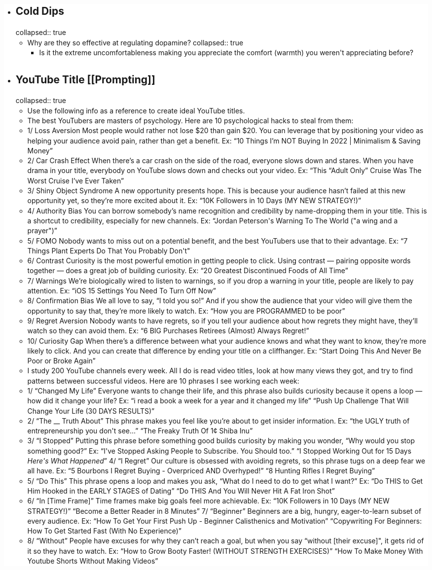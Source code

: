 - ## Cold Dips
  collapsed:: true
	- Why are they so effective at regulating dopamine?
	  collapsed:: true
		- Is it the extreme uncomfortableness making you appreciate the comfort (warmth) you weren't appreciating before?
- ## YouTube Title [[Prompting]]
  collapsed:: true
	- Use the following info as a reference to create ideal YouTube titles.
	- The best YouTubers are masters of psychology. Here are 10 psychological hacks to steal from them:
	- 1/ Loss Aversion Most people would rather not lose $20 than gain $20. You can leverage that by positioning your video as helping your audience avoid pain, rather than get a benefit. Ex: “10 Things I’m NOT Buying In 2022 | Minimalism & Saving Money”
	- 2/ Car Crash Effect When there’s a car crash on the side of the road, everyone slows down and stares. When you have drama in your title, everybody on YouTube slows down and checks out your video. Ex: “This “Adult Only” Cruise Was The Worst Cruise I’ve Ever Taken”
	- 3/ Shiny Object Syndrome A new opportunity presents hope. This is because your audience hasn’t failed at this new opportunity yet, so they’re more excited about it. Ex: “10K Followers in 10 Days (MY NEW STRATEGY!)”
	- 4/ Authority Bias You can borrow somebody’s name recognition and credibility by name-dropping them in your title. This is a shortcut to credibility, especially for new channels. Ex: “Jordan Peterson's Warning To The World ("a wing and a prayer")”
	- 5/ FOMO Nobody wants to miss out on a potential benefit, and the best YouTubers use that to their advantage. Ex: “7 Things Plant Experts Do That You Probably Don't"
	- 6/ Contrast Curiosity is the most powerful emotion in getting people to click. Using contrast — pairing opposite words together — does a great job of building curiosity. Ex: “20 Greatest Discontinued Foods of All Time”
	- 7/ Warnings We’re biologically wired to listen to warnings, so if you drop a warning in your title, people are likely to pay attention. Ex: “iOS 15 Settings You Need To Turn Off Now”
	- 8/ Confirmation Bias We all love to say, “I told you so!” And if you show the audience that your video will give them the opportunity to say that, they’re more likely to watch. Ex: “How you are PROGRAMMED to be poor”
	- 9/ Regret Aversion Nobody wants to have regrets, so if you tell your audience about how regrets they might have, they’ll watch so they can avoid them. Ex: “6 BIG Purchases Retirees (Almost) Always Regret!”
	- 10/ Curiosity Gap When there’s a difference between what your audience knows and what they want to know, they’re more likely to click. And you can create that difference by ending your title on a cliffhanger. Ex: “Start Doing This And Never Be Poor or Broke Again”
	- I study 200 YouTube channels every week. All I do is read video titles, look at how many views they got, and try to find patterns between successful videos. Here are 10 phrases I see working each week:
	- 1/ “Changed My Life” Everyone wants to change their life, and this phrase also builds curiosity because it opens a loop — how did it change your life? Ex: “i read a book a week for a year and it changed my life” “Push Up Challenge That Will Change Your Life (30 DAYS RESULTS)”
	- 2/ “The __ Truth About” This phrase makes you feel like you’re about to get insider information. Ex: “the UGLY truth of entrepreneurship you don't see…” “The Freaky Truth Of 1¢ Shiba Inu”
	- 3/ “I Stopped” Putting this phrase before something good builds curiosity by making you wonder, “Why would you stop something good?” Ex: “I've Stopped Asking People to Subscribe. You Should too.” “I Stopped Working Out for 15 Days *Here's What Happened*”
	  4/ “I Regret” Our culture is obsessed with avoiding regrets, so this phrase tugs on a deep fear we all have. Ex: “5 Bourbons I Regret Buying - Overpriced AND Overhyped!” “8 Hunting Rifles I Regret Buying”
	- 5/ “Do This” This phrase opens a loop and makes you ask, “What do I need to do to get what I want?” Ex: “Do THIS to Get Him Hooked in the EARLY STAGES of Dating” “Do THIS And You Will Never Hit A Fat Iron Shot”
	- 6/ “In [Time Frame]” Time frames make big goals feel more achievable. Ex: “10K Followers in 10 Days (MY NEW STRATEGY!)” “Become a Better Reader in 8 Minutes”
	  7/ “Beginner” Beginners are a big, hungry, eager-to-learn subset of every audience. Ex: “How To Get Your First Push Up - Beginner Calisthenics and Motivation” “Copywriting For Beginners: How To Get Started Fast (With No Experience)”
	- 8/ “Without” People have excuses for why they can’t reach a goal, but when you say “without [their excuse]", it gets rid of it so they have to watch. Ex: “How to Grow Booty Faster! (WITHOUT STRENGTH EXERCISES)” “How To Make Money With Youtube Shorts Without Making Videos”